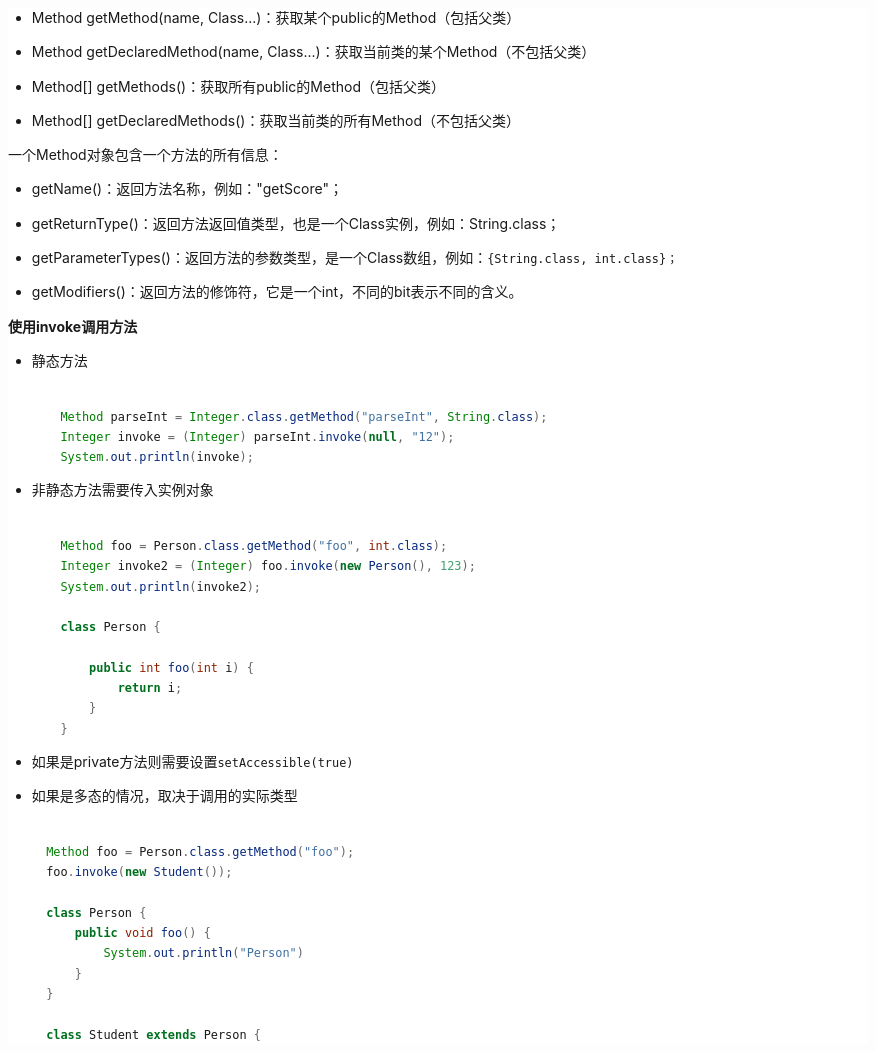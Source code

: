 - Method getMethod(name, Class...)：获取某个public的Method（包括父类）

- Method getDeclaredMethod(name, Class...)：获取当前类的某个Method（不包括父类）

- Method[] getMethods()：获取所有public的Method（包括父类）

- Method[] getDeclaredMethods()：获取当前类的所有Method（不包括父类）

一个Method对象包含一个方法的所有信息：

- getName()：返回方法名称，例如："getScore"；

- getReturnType()：返回方法返回值类型，也是一个Class实例，例如：String.class；

- getParameterTypes()：返回方法的参数类型，是一个Class数组，例如：`{String.class, int.class}；`

- getModifiers()：返回方法的修饰符，它是一个int，不同的bit表示不同的含义。

**使用invoke调用方法**

  - 静态方法

    ```java

        Method parseInt = Integer.class.getMethod("parseInt", String.class);
        Integer invoke = (Integer) parseInt.invoke(null, "12");
        System.out.println(invoke);

    ```

  - 非静态方法需要传入实例对象

    ```java

        Method foo = Person.class.getMethod("foo", int.class);
        Integer invoke2 = (Integer) foo.invoke(new Person(), 123);
        System.out.println(invoke2);

        class Person {
            
            public int foo(int i) {
                return i;
            }
        }
    ```

  - 如果是private方法则需要设置`setAccessible(true)`

  - 如果是多态的情况，取决于调用的实际类型

    ```java

      Method foo = Person.class.getMethod("foo");
      foo.invoke(new Student());

      class Person {
          public void foo() {
              System.out.println("Person")
          }
      }

      class Student extends Person {
